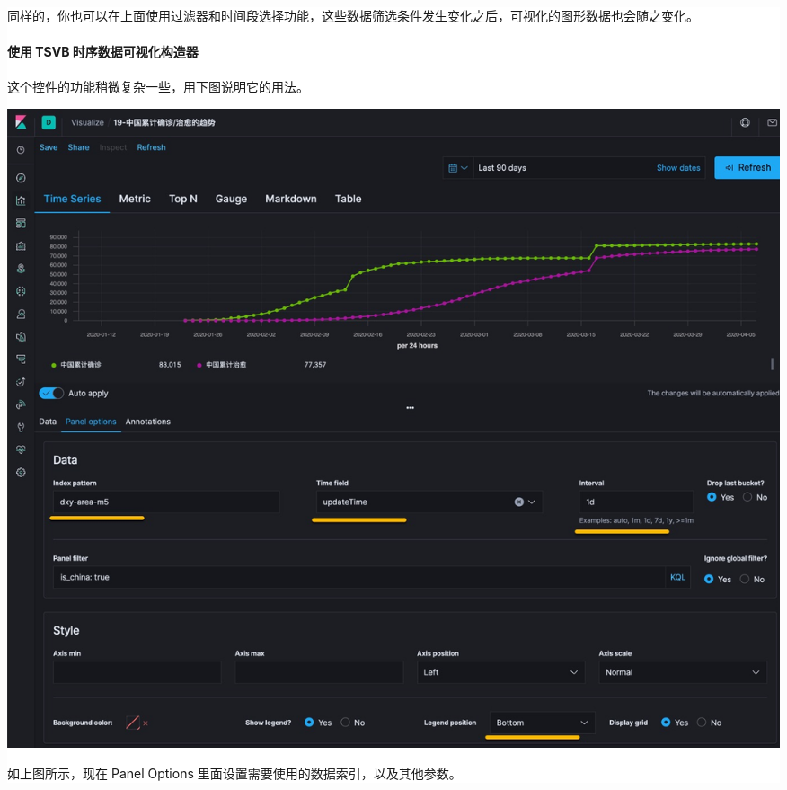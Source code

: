 同样的，你也可以在上面使用过滤器和时间段选择功能，这些数据筛选条件发生变化之后，可视化的图形数据也会随之变化。

#### 使用 TSVB 时序数据可视化构造器

这个控件的功能稍微复杂一些，用下图说明它的用法。

![](/images/2020-04-08_19-02-31.jpeg)

如上图所示，现在 Panel Options 里面设置需要使用的数据索引，以及其他参数。
